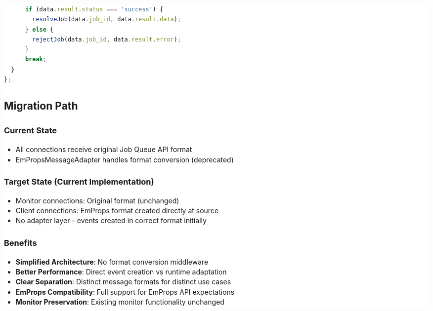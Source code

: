 ```javascript
      if (data.result.status === 'success') {
        resolveJob(data.job_id, data.result.data);
      } else {
        rejectJob(data.job_id, data.result.error);
      }
      break;
  }
};
```

## Migration Path

### Current State
- All connections receive original Job Queue API format
- EmPropsMessageAdapter handles format conversion (deprecated)

### Target State (Current Implementation)
- Monitor connections: Original format (unchanged)
- Client connections: EmProps format created directly at source
- No adapter layer - events created in correct format initially

### Benefits
- **Simplified Architecture**: No format conversion middleware
- **Better Performance**: Direct event creation vs runtime adaptation
- **Clear Separation**: Distinct message formats for distinct use cases
- **EmProps Compatibility**: Full support for EmProps API expectations
- **Monitor Preservation**: Existing monitor functionality unchanged